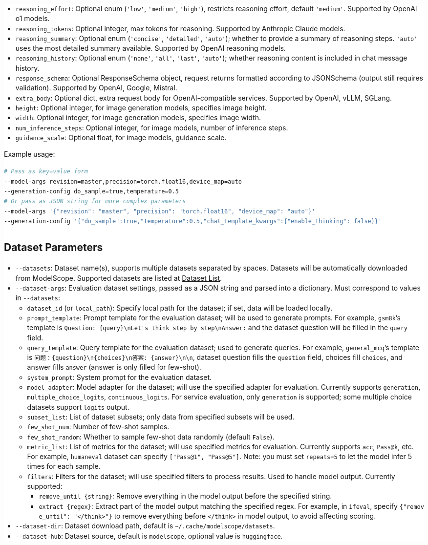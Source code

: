   - `reasoning_effort`: Optional enum (`'low'`, `'medium'`, `'high'`), restricts reasoning effort, default `'medium'`. Supported by OpenAI o1 models.
  - `reasoning_tokens`: Optional integer, max tokens for reasoning. Supported by Anthropic Claude models.
  - `reasoning_summary`: Optional enum (`'concise'`, `'detailed'`, `'auto'`); whether to provide a summary of reasoning steps. `'auto'` uses the most detailed summary available. Supported by OpenAI reasoning models.
  - `reasoning_history`: Optional enum (`'none'`, `'all'`, `'last'`, `'auto'`); whether reasoning content is included in chat message history.
  - `response_schema`: Optional ResponseSchema object, request returns formatted according to JSONSchema (output still requires validation). Supported by OpenAI, Google, Mistral.
  - `extra_body`: Optional dict, extra request body for OpenAI-compatible services. Supported by OpenAI, vLLM, SGLang.
  - `height`: Optional integer, for image generation models, specifies image height.
  - `width`: Optional integer, for image generation models, specifies image width.
  - `num_inference_steps`: Optional integer, for image models, number of inference steps.
  - `guidance_scale`: Optional float, for image models, guidance scale.

Example usage:
```bash
# Pass as key=value form
--model-args revision=master,precision=torch.float16,device_map=auto
--generation-config do_sample=true,temperature=0.5
# Or pass as JSON string for more complex parameters
--model-args '{"revision": "master", "precision": "torch.float16", "device_map": "auto"}'
--generation-config '{"do_sample":true,"temperature":0.5,"chat_template_kwargs":{"enable_thinking": false}}'
```

## Dataset Parameters

- `--datasets`: Dataset name(s), supports multiple datasets separated by spaces. Datasets will be automatically downloaded from ModelScope. Supported datasets are listed at [Dataset List](./supported_dataset/llm.md).
- `--dataset-args`: Evaluation dataset settings, passed as a JSON string and parsed into a dictionary. Must correspond to values in `--datasets`:
  - `dataset_id` (or `local_path`): Specify local path for the dataset; if set, data will be loaded locally.
  - `prompt_template`: Prompt template for the evaluation dataset; will be used to generate prompts. For example, `gsm8k`’s template is `Question: {query}\nLet's think step by step\nAnswer:` and the dataset question will be filled in the `query` field.
  - `query_template`: Query template for the evaluation dataset; used to generate queries. For example, `general_mcq`’s template is `问题：{question}\n{choices}\n答案: {answer}\n\n`, dataset question fills the `question` field, choices fill `choices`, and answer fills `answer` (answer is only filled for few-shot).
  - `system_prompt`: System prompt for the evaluation dataset.
  - `model_adapter`: Model adapter for the dataset; will use the specified adapter for evaluation. Currently supports `generation`, `multiple_choice_logits`, `continuous_logits`. For service evaluation, only `generation` is supported; some multiple choice datasets support `logits` output.
  - `subset_list`: List of dataset subsets; only data from specified subsets will be used.
  - `few_shot_num`: Number of few-shot samples.
  - `few_shot_random`: Whether to sample few-shot data randomly (default `False`).
  - `metric_list`: List of metrics for the dataset; will use specified metrics for evaluation. Currently supports `acc`, `Pass@k`, etc. For example, `humaneval` dataset can specify `["Pass@1", "Pass@5"]`. Note: you must set `repeats=5` to let the model infer 5 times for each sample.
  - `filters`: Filters for the dataset; will use specified filters to process results. Used to handle model output. Currently supported:
    - `remove_until {string}`: Remove everything in the model output before the specified string.
    - `extract {regex}`: Extract part of the model output matching the specified regex.
    For example, in `ifeval`, specify `{"remove_until": "</think>"}` to remove everything before `</think>` in model output, to avoid affecting scoring.
- `--dataset-dir`: Dataset download path, default is `~/.cache/modelscope/datasets`.
- `--dataset-hub`: Dataset source, default is `modelscope`, optional value is `huggingface`.